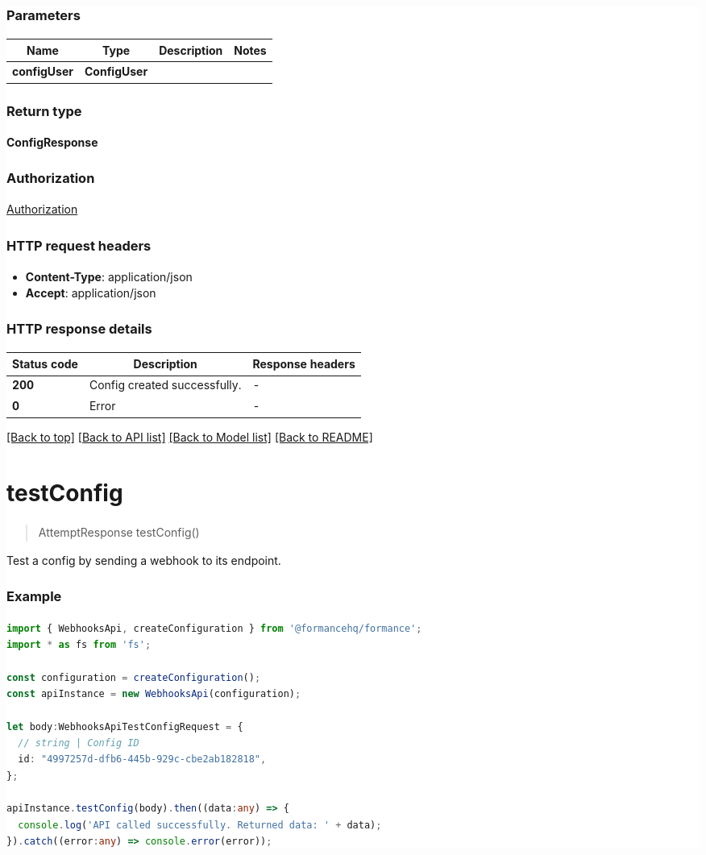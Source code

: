 
### Parameters

Name | Type | Description  | Notes
------------- | ------------- | ------------- | -------------
 **configUser** | **ConfigUser**|  |


### Return type

**ConfigResponse**

### Authorization

[Authorization](README.md#Authorization)

### HTTP request headers

 - **Content-Type**: application/json
 - **Accept**: application/json


### HTTP response details
| Status code | Description | Response headers |
|-------------|-------------|------------------|
**200** | Config created successfully. |  -  |
**0** | Error |  -  |

[[Back to top]](#) [[Back to API list]](README.md#documentation-for-api-endpoints) [[Back to Model list]](README.md#documentation-for-models) [[Back to README]](README.md)

# **testConfig**
> AttemptResponse testConfig()

Test a config by sending a webhook to its endpoint.

### Example


```typescript
import { WebhooksApi, createConfiguration } from '@formancehq/formance';
import * as fs from 'fs';

const configuration = createConfiguration();
const apiInstance = new WebhooksApi(configuration);

let body:WebhooksApiTestConfigRequest = {
  // string | Config ID
  id: "4997257d-dfb6-445b-929c-cbe2ab182818",
};

apiInstance.testConfig(body).then((data:any) => {
  console.log('API called successfully. Returned data: ' + data);
}).catch((error:any) => console.error(error));
```
